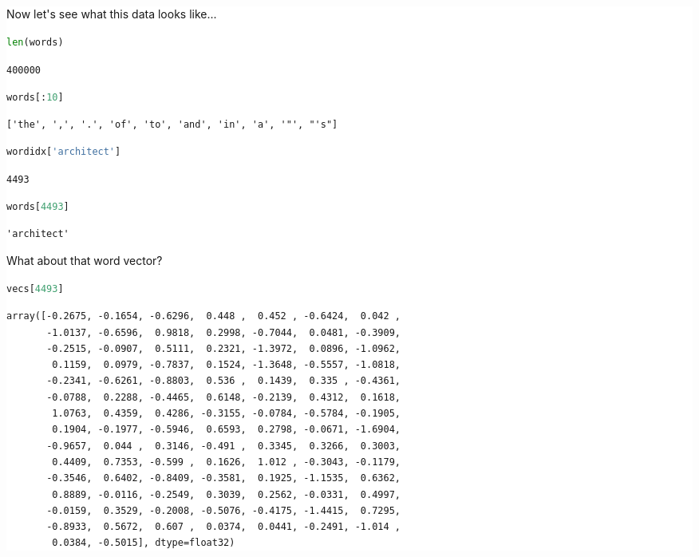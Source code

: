 Now let's see what this data looks like...


```python
len(words)
```




    400000




```python
words[:10]
```




    ['the', ',', '.', 'of', 'to', 'and', 'in', 'a', '"', "'s"]




```python
wordidx['architect']
```




    4493




```python
words[4493]
```




    'architect'



What about that word vector?


```python
vecs[4493]
```




    array([-0.2675, -0.1654, -0.6296,  0.448 ,  0.452 , -0.6424,  0.042 ,
           -1.0137, -0.6596,  0.9818,  0.2998, -0.7044,  0.0481, -0.3909,
           -0.2515, -0.0907,  0.5111,  0.2321, -1.3972,  0.0896, -1.0962,
            0.1159,  0.0979, -0.7837,  0.1524, -1.3648, -0.5557, -1.0818,
           -0.2341, -0.6261, -0.8803,  0.536 ,  0.1439,  0.335 , -0.4361,
           -0.0788,  0.2288, -0.4465,  0.6148, -0.2139,  0.4312,  0.1618,
            1.0763,  0.4359,  0.4286, -0.3155, -0.0784, -0.5784, -0.1905,
            0.1904, -0.1977, -0.5946,  0.6593,  0.2798, -0.0671, -1.6904,
           -0.9657,  0.044 ,  0.3146, -0.491 ,  0.3345,  0.3266,  0.3003,
            0.4409,  0.7353, -0.599 ,  0.1626,  1.012 , -0.3043, -0.1179,
           -0.3546,  0.6402, -0.8409, -0.3581,  0.1925, -1.1535,  0.6362,
            0.8889, -0.0116, -0.2549,  0.3039,  0.2562, -0.0331,  0.4997,
           -0.0159,  0.3529, -0.2008, -0.5076, -0.4175, -1.4415,  0.7295,
           -0.8933,  0.5672,  0.607 ,  0.0374,  0.0441, -0.2491, -1.014 ,
            0.0384, -0.5015], dtype=float32)
